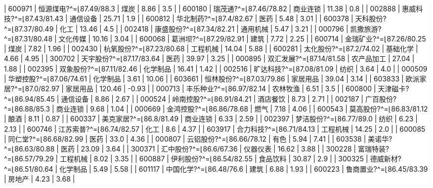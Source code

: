 | 600971 |  恒源煤电?^=⌊87.49/88.3  |    煤炭    |  8.86  |  3.5   |
| 600180 |  瑞茂通?^=⌊87.46/78.82   |  商业连锁  | 11.38  |  0.8   |
| 002888 | 惠威科技?^=⌊87.43/81.43  |  通信设备  | 25.71  |  1.9   |
| 600812 |  华北制药?^=⌊87.4/82.67  |    医药    |  5.48  |  3.01  |
| 600378 | 天科股份?^=⌊87.37/80.49  |    化工    | 13.46  |  4.5   |
| 002418 | 康盛股份?^=⌊87.34/82.21  |  通用机械  |  5.47  |  3.21  |
| 000796 | 凯撒旅游?^=⌊87.31/80.48  |  文化传媒  | 10.16  |  3.04  |
| 600068 |  葛洲坝?^=⌊87.29/82.91   |    建筑    |  7.72  |  2.25  |
| 600714 | 金瑞矿业?^=⌊87.26/80.25  |    煤炭    |  7.82  |  1.96  |
| 002430 | 杭氧股份?^=⌊87.23/80.68  |  工程机械  | 14.04  |  5.88  |
| 600281 |  太化股份?^=⌊87.2/74.02  |  基础化学  |  4.66  |  4.95  |
| 300702 | 天宇股份?^=⌊87.17/83.64  |    医药    | 39.97  |  3.25  |
| 000895 | 双汇发展?^=⌊87.14/81.58  | 农产品加工 | 27.04  |  1.88  |
| 002395 | 双象股份?^=⌊87.11/82.46  |  化学制品  | 16.41  |  1.42  |
| 002516 | 旷达科技?^=⌊87.08/81.09  |    纺织    |  3.64  |  4.0   |
| 000509 | 华塑控股?^=⌊87.06/74.61  |  化学制品  |  3.61  | 10.06  |
| 603661 | 恒林股份?^=⌊87.03/79.86  |  家居用品  | 39.04  |  3.14  |
| 603833 |  欧派家居?^=⌊87.0/82.97  |  家居用品  | 120.46 | -0.93  |
| 000713 | 丰乐种业?^=⌊86.97/82.14  |  农林牧渔  |  6.51  |  3.5   |
| 600800 | 天津磁卡?^=⌊86.94/85.45  |  通信设备  |  8.86  |  2.67  |
| 000524 | 岭南控股?^=⌊86.91/84.21  |  酒店餐饮  |  8.73  |  2.71  |
| 002187 |  广百股份?^=⌊86.88/85.3  |  商业连锁  |  9.68  |  1.04  |
| 000669 | 金鸿控股?^=⌊86.86/78.68  |    燃气    |  7.18  |  4.06  |
| 600543 | 莫高股份?^=⌊86.83/81.12  |    酿酒    |  8.11  |  0.87  |
| 600337 |  美克家居?^=⌊86.8/81.49  |  商业连锁  |  6.33  |  2.59  |
| 002397 |  梦洁股份?^=⌊86.77/89.0  |    纺织    |  6.23  |  2.13  |
| 600746 | 江苏索普?^=⌊86.74/82.57  |    化工    |  8.6   |  4.37  |
| 603917 | 合力科技?^=⌊86.71/84.13  |  工程机械  | 14.25  |  2.0   |
| 600085 |  同仁堂?^=⌊86.68/82.99   |    医药    |  33.0  |  4.36  |
| 000807 | 云铝股份?^=⌊86.66/78.12  |    有色    |  5.94  |  7.41  |
| 603538 |  美诺华?^=⌊86.63/80.88   |    医药    | 23.09  |  3.64  |
| 300371 |  汇中股份?^=⌊86.6/67.36  |  仪器仪表  | 16.62  |  3.88  |
| 300228 | 富瑞特装?^=⌊86.57/79.29  |  工程机械  |  8.02  |  3.35  |
| 600887 | 伊利股份?^=⌊86.54/82.55  |  食品饮料  | 30.87  |  2.9   |
| 300325 | 德威新材?^=⌊86.51/80.64  |  化学制品  |  5.49  |  5.58  |
| 601117 |  中国化学?^=⌊86.48/76.6  |    建筑    |  6.88  |  1.93  |
| 600223 | 鲁商置业?^=⌊86.45/83.39  |   房地产   |  4.23  |  3.68  |